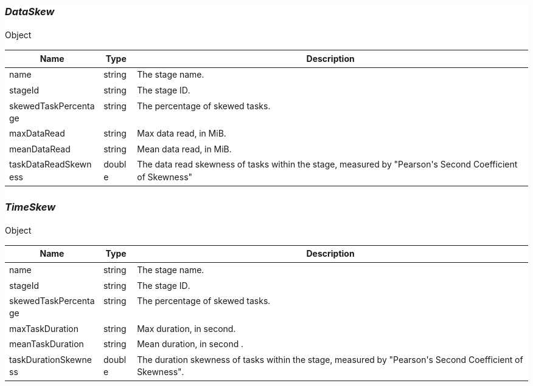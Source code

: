 ### *DataSkew*

Object

| Name | Type | Description |
| --- | --- | --- |
| name | string | The stage name. |
| stageId | string | The stage ID. |
| skewedTaskPercentage | string | The percentage of skewed tasks. |
| maxDataRead | string | Max data read, in MiB. |
| meanDataRead | string | Mean data read, in MiB. |
| taskDataReadSkewness | double | The data read skewness of tasks within the stage, measured by "Pearson's Second Coefficient of Skewness" |

### *TimeSkew*

Object

| Name | Type | Description |
| --- | --- | --- |
| name | string | The stage name. |
| stageId | string | The stage ID. |
| skewedTaskPercentage | string | The percentage of skewed tasks. |
| maxTaskDuration | string | Max duration, in second. |
| meanTaskDuration | string | Mean duration, in second . |
| taskDurationSkewness | double | The duration skewness of tasks within the stage, measured by "Pearson's Second Coefficient of Skewness". |

